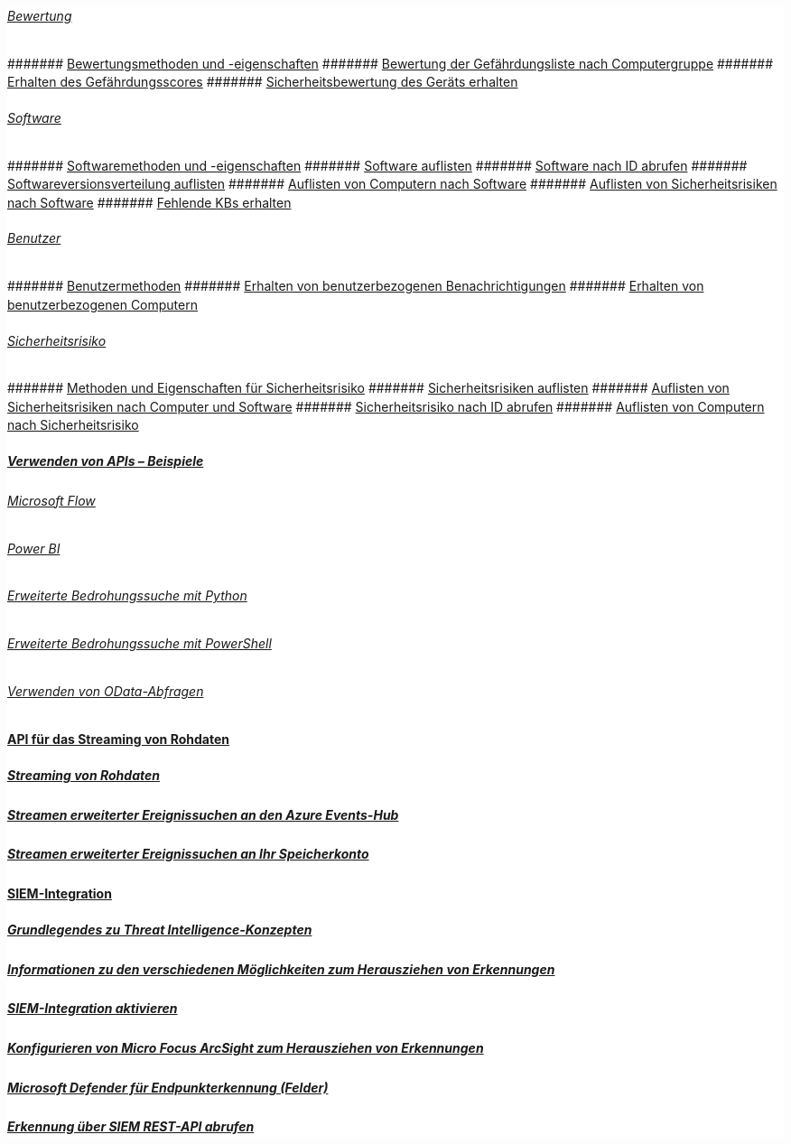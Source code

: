 ###### [Bewertung]()
####### [Bewertungsmethoden und -eigenschaften](score.md)
####### [Bewertung der Gefährdungsliste nach Computergruppe](get-machine-group-exposure-score.md)
####### [Erhalten des Gefährdungsscores](get-exposure-score.md)
####### [Sicherheitsbewertung des Geräts erhalten](get-device-secure-score.md)

###### [Software]()
####### [Softwaremethoden und -eigenschaften](software.md)
####### [Software auflisten](get-software.md)
####### [Software nach ID abrufen](get-software-by-id.md)
####### [Softwareversionsverteilung auflisten](get-software-ver-distribution.md)
####### [Auflisten von Computern nach Software](get-machines-by-software.md)
####### [Auflisten von Sicherheitsrisiken nach Software](get-vuln-by-software.md)
####### [Fehlende KBs erhalten](get-missing-kbs-software.md)

###### [Benutzer]()
####### [Benutzermethoden](user.md)
####### [Erhalten von benutzerbezogenen Benachrichtigungen](get-user-related-alerts.md)
####### [Erhalten von benutzerbezogenen Computern](get-user-related-machines.md)

###### [Sicherheitsrisiko]()
####### [Methoden und Eigenschaften für Sicherheitsrisiko](vulnerability.md)
####### [Sicherheitsrisiken auflisten](get-all-vulnerabilities.md)
####### [Auflisten von Sicherheitsrisiken nach Computer und Software](get-all-vulnerabilities-by-machines.md)
####### [Sicherheitsrisiko nach ID abrufen](get-vulnerability-by-id.md)
####### [Auflisten von Computern nach Sicherheitsrisiko](get-machines-by-vulnerability.md)

##### [Verwenden von APIs – Beispiele]()
###### [Microsoft Flow](api-microsoft-flow.md)
###### [Power BI](api-power-bi.md)
###### [Erweiterte Bedrohungssuche mit Python](run-advanced-query-sample-python.md)
###### [Erweiterte Bedrohungssuche mit PowerShell](run-advanced-query-sample-powershell.md)
###### [Verwenden von OData-Abfragen](exposed-apis-odata-samples.md)


#### [API für das Streaming von Rohdaten]()
##### [Streaming von Rohdaten](raw-data-export.md)
##### [Streamen erweiterter Ereignissuchen an den Azure Events-Hub](raw-data-export-event-hub.md)
##### [Streamen erweiterter Ereignissuchen an Ihr Speicherkonto](raw-data-export-storage.md)


#### [SIEM-Integration]()
##### [Grundlegendes zu Threat Intelligence-Konzepten](threat-indicator-concepts.md)
##### [Informationen zu den verschiedenen Möglichkeiten zum Herausziehen von Erkennungen](configure-siem.md)
##### [SIEM-Integration aktivieren](enable-siem-integration.md)
##### [Konfigurieren von Micro Focus ArcSight zum Herausziehen von Erkennungen](configure-arcsight.md)
##### [Microsoft Defender für Endpunkterkennung (Felder)](api-portal-mapping.md)
##### [Erkennung über SIEM REST-API abrufen](pull-alerts-using-rest-api.md)
